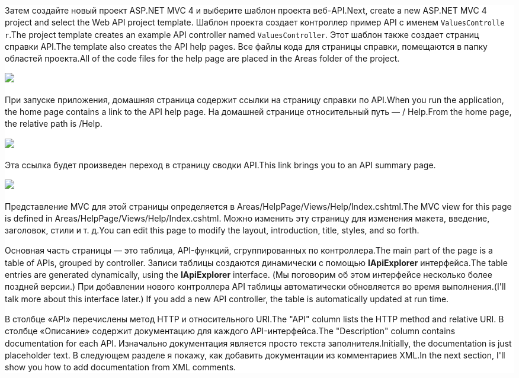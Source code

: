 <span data-ttu-id="8b0e8-110">Затем создайте новый проект ASP.NET MVC 4 и выберите шаблон проекта веб-API.</span><span class="sxs-lookup"><span data-stu-id="8b0e8-110">Next, create a new ASP.NET MVC 4 project and select the Web API project template.</span></span> <span data-ttu-id="8b0e8-111">Шаблон проекта создает контроллер пример API с именем `ValuesController`.</span><span class="sxs-lookup"><span data-stu-id="8b0e8-111">The project template creates an example API controller named `ValuesController`.</span></span> <span data-ttu-id="8b0e8-112">Этот шаблон также создает страниц справки API.</span><span class="sxs-lookup"><span data-stu-id="8b0e8-112">The template also creates the API help pages.</span></span> <span data-ttu-id="8b0e8-113">Все файлы кода для страницы справки, помещаются в папку областей проекта.</span><span class="sxs-lookup"><span data-stu-id="8b0e8-113">All of the code files for the help page are placed in the Areas folder of the project.</span></span>

![](creating-api-help-pages/_static/image2.png)

<span data-ttu-id="8b0e8-114">При запуске приложения, домашняя страница содержит ссылки на страницу справки по API.</span><span class="sxs-lookup"><span data-stu-id="8b0e8-114">When you run the application, the home page contains a link to the API help page.</span></span> <span data-ttu-id="8b0e8-115">На домашней странице относительный путь — / Help.</span><span class="sxs-lookup"><span data-stu-id="8b0e8-115">From the home page, the relative path is /Help.</span></span>

![](creating-api-help-pages/_static/image3.png)

<span data-ttu-id="8b0e8-116">Эта ссылка будет произведен переход в страницу сводки API.</span><span class="sxs-lookup"><span data-stu-id="8b0e8-116">This link brings you to an API summary page.</span></span>

![](creating-api-help-pages/_static/image4.png)

<span data-ttu-id="8b0e8-117">Представление MVC для этой страницы определяется в Areas/HelpPage/Views/Help/Index.cshtml.</span><span class="sxs-lookup"><span data-stu-id="8b0e8-117">The MVC view for this page is defined in Areas/HelpPage/Views/Help/Index.cshtml.</span></span> <span data-ttu-id="8b0e8-118">Можно изменить эту страницу для изменения макета, введение, заголовок, стили и т. д.</span><span class="sxs-lookup"><span data-stu-id="8b0e8-118">You can edit this page to modify the layout, introduction, title, styles, and so forth.</span></span>

<span data-ttu-id="8b0e8-119">Основная часть страницы — это таблица, API-функций, сгруппированных по контроллера.</span><span class="sxs-lookup"><span data-stu-id="8b0e8-119">The main part of the page is a table of APIs, grouped by controller.</span></span> <span data-ttu-id="8b0e8-120">Записи таблицы создаются динамически с помощью **IApiExplorer** интерфейса.</span><span class="sxs-lookup"><span data-stu-id="8b0e8-120">The table entries are generated dynamically, using the **IApiExplorer** interface.</span></span> <span data-ttu-id="8b0e8-121">(Мы поговорим об этом интерфейсе несколько более поздней версии.) При добавлении нового контроллера API таблицы автоматически обновляется во время выполнения.</span><span class="sxs-lookup"><span data-stu-id="8b0e8-121">(I'll talk more about this interface later.) If you add a new API controller, the table is automatically updated at run time.</span></span>

<span data-ttu-id="8b0e8-122">В столбце «API» перечислены метод HTTP и относительного URI.</span><span class="sxs-lookup"><span data-stu-id="8b0e8-122">The "API" column lists the HTTP method and relative URI.</span></span> <span data-ttu-id="8b0e8-123">В столбце «Описание» содержит документацию для каждого API-интерфейса.</span><span class="sxs-lookup"><span data-stu-id="8b0e8-123">The "Description" column contains documentation for each API.</span></span> <span data-ttu-id="8b0e8-124">Изначально документация является просто текста заполнителя.</span><span class="sxs-lookup"><span data-stu-id="8b0e8-124">Initially, the documentation is just placeholder text.</span></span> <span data-ttu-id="8b0e8-125">В следующем разделе я покажу, как добавить документации из комментариев XML.</span><span class="sxs-lookup"><span data-stu-id="8b0e8-125">In the next section, I'll show you how to add documentation from XML comments.</span></span>
